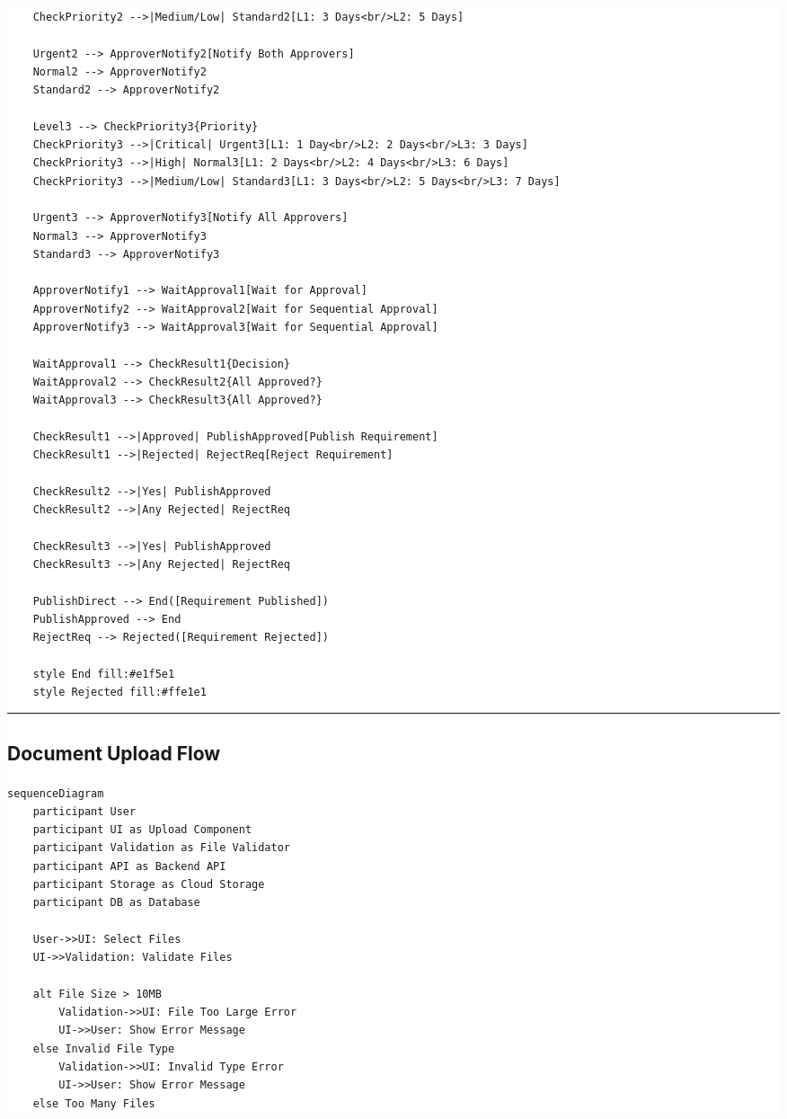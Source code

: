```mermaid
    CheckPriority2 -->|Medium/Low| Standard2[L1: 3 Days<br/>L2: 5 Days]
    
    Urgent2 --> ApproverNotify2[Notify Both Approvers]
    Normal2 --> ApproverNotify2
    Standard2 --> ApproverNotify2
    
    Level3 --> CheckPriority3{Priority}
    CheckPriority3 -->|Critical| Urgent3[L1: 1 Day<br/>L2: 2 Days<br/>L3: 3 Days]
    CheckPriority3 -->|High| Normal3[L1: 2 Days<br/>L2: 4 Days<br/>L3: 6 Days]
    CheckPriority3 -->|Medium/Low| Standard3[L1: 3 Days<br/>L2: 5 Days<br/>L3: 7 Days]
    
    Urgent3 --> ApproverNotify3[Notify All Approvers]
    Normal3 --> ApproverNotify3
    Standard3 --> ApproverNotify3
    
    ApproverNotify1 --> WaitApproval1[Wait for Approval]
    ApproverNotify2 --> WaitApproval2[Wait for Sequential Approval]
    ApproverNotify3 --> WaitApproval3[Wait for Sequential Approval]
    
    WaitApproval1 --> CheckResult1{Decision}
    WaitApproval2 --> CheckResult2{All Approved?}
    WaitApproval3 --> CheckResult3{All Approved?}
    
    CheckResult1 -->|Approved| PublishApproved[Publish Requirement]
    CheckResult1 -->|Rejected| RejectReq[Reject Requirement]
    
    CheckResult2 -->|Yes| PublishApproved
    CheckResult2 -->|Any Rejected| RejectReq
    
    CheckResult3 -->|Yes| PublishApproved
    CheckResult3 -->|Any Rejected| RejectReq
    
    PublishDirect --> End([Requirement Published])
    PublishApproved --> End
    RejectReq --> Rejected([Requirement Rejected])
    
    style End fill:#e1f5e1
    style Rejected fill:#ffe1e1
```

---

## Document Upload Flow

```mermaid
sequenceDiagram
    participant User
    participant UI as Upload Component
    participant Validation as File Validator
    participant API as Backend API
    participant Storage as Cloud Storage
    participant DB as Database
    
    User->>UI: Select Files
    UI->>Validation: Validate Files
    
    alt File Size > 10MB
        Validation->>UI: File Too Large Error
        UI->>User: Show Error Message
    else Invalid File Type
        Validation->>UI: Invalid Type Error
        UI->>User: Show Error Message
    else Too Many Files
```